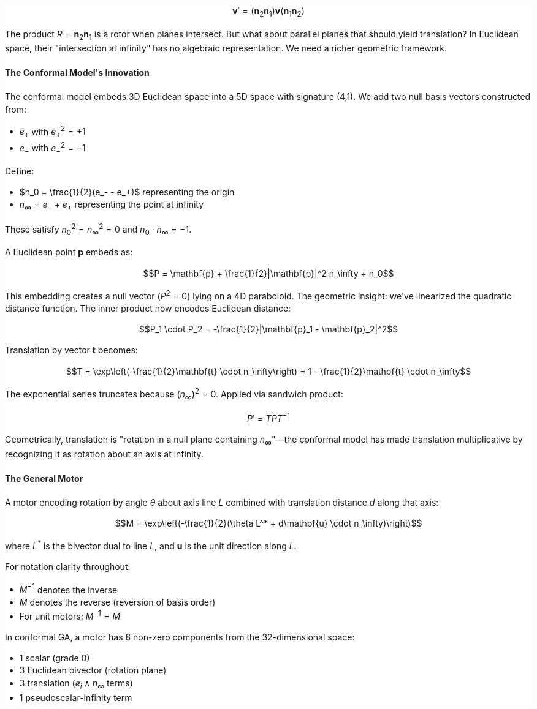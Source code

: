 $$\mathbf{v}' = (\mathbf{n}_2\mathbf{n}_1)\mathbf{v}(\mathbf{n}_1\mathbf{n}_2)$$

The product $R = \mathbf{n}_2\mathbf{n}_1$ is a rotor when planes intersect. But what about parallel planes that should yield translation? In Euclidean space, their "intersection at infinity" has no algebraic representation. We need a richer geometric framework.

#### The Conformal Model's Innovation

The conformal model embeds 3D Euclidean space into a 5D space with signature (4,1). We add two null basis vectors constructed from:
- $e_+$ with $e_+^2 = +1$
- $e_-$ with $e_-^2 = -1$

Define:
- $n_0 = \frac{1}{2}(e_- - e_+)$ representing the origin
- $n_\infty = e_- + e_+$ representing the point at infinity

These satisfy $n_0^2 = n_\infty^2 = 0$ and $n_0 \cdot n_\infty = -1$.

A Euclidean point $\mathbf{p}$ embeds as:

$$P = \mathbf{p} + \frac{1}{2}|\mathbf{p}|^2 n_\infty + n_0$$

This embedding creates a null vector ($P^2 = 0$) lying on a 4D paraboloid. The geometric insight: we've linearized the quadratic distance function. The inner product now encodes Euclidean distance:

$$P_1 \cdot P_2 = -\frac{1}{2}|\mathbf{p}_1 - \mathbf{p}_2|^2$$

Translation by vector $\mathbf{t}$ becomes:

$$T = \exp\left(-\frac{1}{2}\mathbf{t} \cdot n_\infty\right) = 1 - \frac{1}{2}\mathbf{t} \cdot n_\infty$$

The exponential series truncates because $(n_\infty)^2 = 0$. Applied via sandwich product:

$$P' = TPT^{-1}$$

Geometrically, translation is "rotation in a null plane containing $n_\infty$"—the conformal model has made translation multiplicative by recognizing it as rotation about an axis at infinity.

#### The General Motor

A motor encoding rotation by angle $\theta$ about axis line $L$ combined with translation distance $d$ along that axis:

$$M = \exp\left(-\frac{1}{2}(\theta L^* + d\mathbf{u} \cdot n_\infty)\right)$$

where $L^*$ is the bivector dual to line $L$, and $\mathbf{u}$ is the unit direction along $L$.

For notation clarity throughout:
- $M^{-1}$ denotes the inverse
- $\tilde{M}$ denotes the reverse (reversion of basis order)
- For unit motors: $M^{-1} = \tilde{M}$

In conformal GA, a motor has 8 non-zero components from the 32-dimensional space:
- 1 scalar (grade 0)
- 3 Euclidean bivector (rotation plane)
- 3 translation ($e_i \wedge n_\infty$ terms)
- 1 pseudoscalar-infinity term
